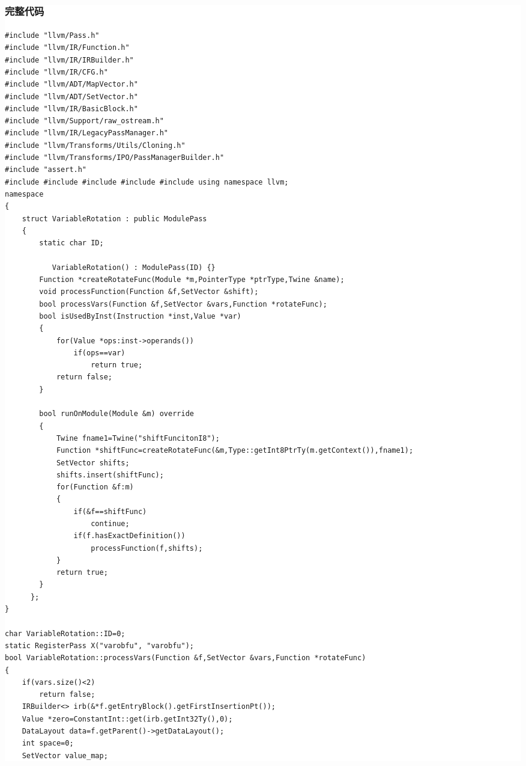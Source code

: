 ### 完整代码

```
#include "llvm/Pass.h"
#include "llvm/IR/Function.h"
#include "llvm/IR/IRBuilder.h"
#include "llvm/IR/CFG.h"
#include "llvm/ADT/MapVector.h"
#include "llvm/ADT/SetVector.h"
#include "llvm/IR/BasicBlock.h"
#include "llvm/Support/raw_ostream.h"
#include "llvm/IR/LegacyPassManager.h"
#include "llvm/Transforms/Utils/Cloning.h"
#include "llvm/Transforms/IPO/PassManagerBuilder.h"
#include "assert.h"
#include #include #include #include #include using namespace llvm;
namespace
{
    struct VariableRotation : public ModulePass
    {
        static char ID;
 
           VariableRotation() : ModulePass(ID) {}
        Function *createRotateFunc(Module *m,PointerType *ptrType,Twine &name);
        void processFunction(Function &f,SetVector &shift);
        bool processVars(Function &f,SetVector &vars,Function *rotateFunc);
        bool isUsedByInst(Instruction *inst,Value *var)
        {
            for(Value *ops:inst->operands())
                if(ops==var)
                    return true;
            return false;
        }
 
        bool runOnModule(Module &m) override
        {
            Twine fname1=Twine("shiftFuncitonI8");
            Function *shiftFunc=createRotateFunc(&m,Type::getInt8PtrTy(m.getContext()),fname1);
            SetVector shifts;
            shifts.insert(shiftFunc);
            for(Function &f:m)
            {
                if(&f==shiftFunc)
                    continue;
                if(f.hasExactDefinition())
                    processFunction(f,shifts);
            }
            return true;
        }
      };
}
 
char VariableRotation::ID=0;
static RegisterPass X("varobfu", "varobfu");
bool VariableRotation::processVars(Function &f,SetVector &vars,Function *rotateFunc)
{
    if(vars.size()<2)
        return false;
    IRBuilder<> irb(&*f.getEntryBlock().getFirstInsertionPt());
    Value *zero=ConstantInt::get(irb.getInt32Ty(),0);
    DataLayout data=f.getParent()->getDataLayout();
    int space=0;
    SetVector value_map;
```